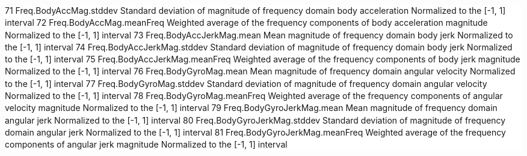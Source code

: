 <tr><td>71	</td><td>Freq.BodyAccMag.stddev                 </td><td>Standard deviation of magnitude of frequency domain body acceleration</td> <td>Normalized to the [-1, 1] interval </td> </tr>
<tr><td>72	</td><td>Freq.BodyAccMag.meanFreq               </td><td>Weighted average of the frequency components of body acceleration magnitude</td> <td>Normalized to the [-1, 1] interval </td> </tr>
<tr><td>73	</td><td>Freq.BodyAccJerkMag.mean               </td><td>Mean magnitude of frequency domain body jerk</td> <td>Normalized to the [-1, 1] interval </td> </tr>
<tr><td>74	</td><td>Freq.BodyAccJerkMag.stddev             </td><td>Standard deviation of magnitude of frequency domain body jerk</td> <td>Normalized to the [-1, 1] interval </td> </tr>
<tr><td>75	</td><td>Freq.BodyAccJerkMag.meanFreq           </td><td>Weighted average of the frequency components of body jerk magnitude</td> <td>Normalized to the [-1, 1] interval </td> </tr>
<tr><td>76	</td><td>Freq.BodyGyroMag.mean                  </td><td>Mean magnitude of frequency domain angular velocity</td> <td>Normalized to the [-1, 1] interval </td> </tr>
<tr><td>77	</td><td>Freq.BodyGyroMag.stddev                </td><td>Standard deviation of magnitude of frequency domain angular velocity</td> <td>Normalized to the [-1, 1] interval </td> </tr>
<tr><td>78	</td><td>Freq.BodyGyroMag.meanFreq              </td><td>Weighted average of the frequency components of angular velocity magnitude</td> <td>Normalized to the [-1, 1] interval </td> </tr>
<tr><td>79	</td><td>Freq.BodyGyroJerkMag.mean              </td><td>Mean magnitude of frequency domain angular jerk</td> <td>Normalized to the [-1, 1] interval </td> </tr>
<tr><td>80	</td><td>Freq.BodyGyroJerkMag.stddev            </td><td>Standard deviation of magnitude of frequency domain angular jerk</td> <td>Normalized to the [-1, 1] interval </td> </tr>
<tr><td>81	</td><td>Freq.BodyGyroJerkMag.meanFreq          </td><td>Weighted average of the frequency components of angular jerk magnitude</td> <td>Normalized to the [-1, 1] interval </td> </tr>

</table>
